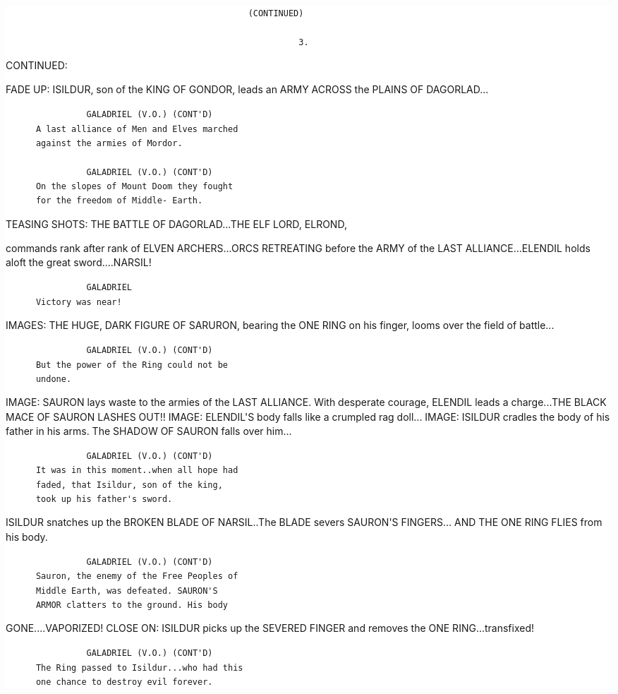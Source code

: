 
                                                    (CONTINUED)

                                                              3.
CONTINUED:


FADE UP: ISILDUR, son of the KING OF GONDOR, leads an ARMY
ACROSS the PLAINS OF DAGORLAD...

                    GALADRIEL (V.O.) (CONT'D)
          A last alliance of Men and Elves marched
          against the armies of Mordor.

                    GALADRIEL (V.O.) (CONT'D)
          On the slopes of Mount Doom they fought
          for the freedom of Middle- Earth.

TEASING SHOTS: THE BATTLE OF DAGORLAD...THE ELF LORD, ELROND,

commands rank after rank of ELVEN ARCHERS...ORCS RETREATING
before the ARMY of the LAST ALLIANCE...ELENDIL holds aloft
the great sword....NARSIL!

                    GALADRIEL
          Victory was near!

IMAGES: THE HUGE, DARK FIGURE OF SARURON, bearing the ONE
RING on his finger, looms over the field of battle...

                    GALADRIEL (V.O.) (CONT'D)
          But the power of the Ring could not be
          undone.

IMAGE: SAURON lays waste to the armies of the LAST ALLIANCE.
With desperate courage, ELENDIL leads a charge...THE BLACK
MACE OF SAURON LASHES OUT!! IMAGE: ELENDIL'S body falls like
a crumpled rag doll... IMAGE: ISILDUR cradles the body of his
father in his arms. The SHADOW OF SAURON falls over him...

                    GALADRIEL (V.O.) (CONT'D)
          It was in this moment..when all hope had
          faded, that Isildur, son of the king,
          took up his father's sword.

ISILDUR snatches up the BROKEN BLADE OF NARSIL..The BLADE
severs SAURON'S FINGERS... AND THE ONE RING FLIES from his
body.

                    GALADRIEL (V.O.) (CONT'D)
          Sauron, the enemy of the Free Peoples of
          Middle Earth, was defeated. SAURON'S
          ARMOR clatters to the ground. His body

GONE....VAPORIZED! CLOSE ON: ISILDUR picks up the SEVERED
FINGER and removes the ONE RING...transfixed!

                    GALADRIEL (V.O.) (CONT'D)
          The Ring passed to Isildur...who had this
          one chance to destroy evil forever.
